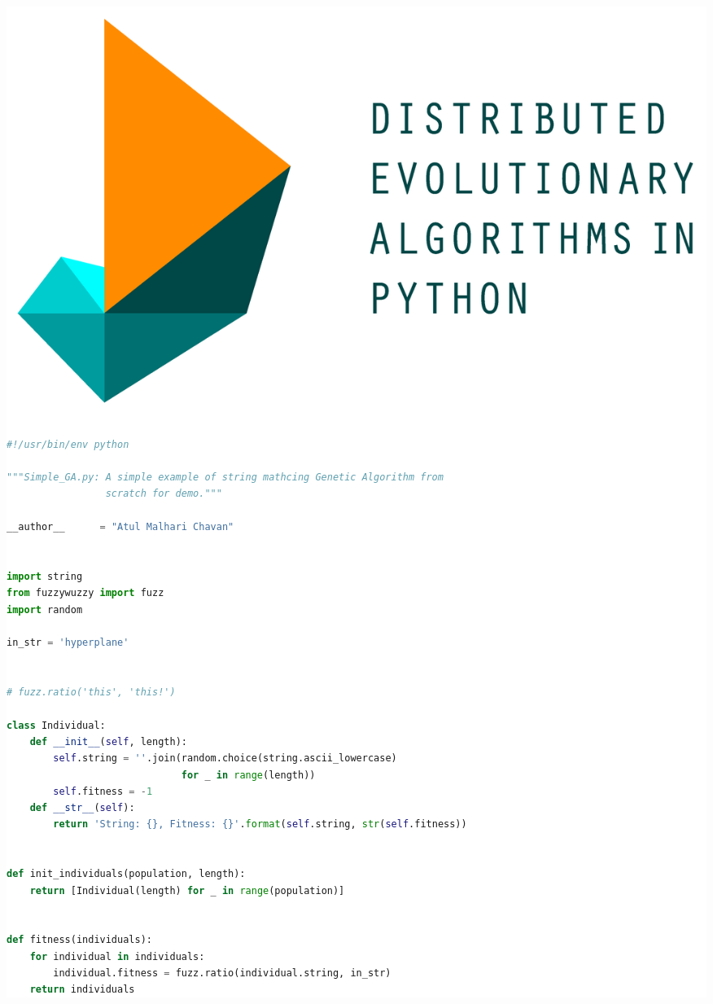 ![](data/images/deap_long.png)

```python
#!/usr/bin/env python

"""Simple_GA.py: A simple example of string mathcing Genetic Algorithm from
                 scratch for demo."""

__author__      = "Atul Malhari Chavan"


import string
from fuzzywuzzy import fuzz
import random

in_str = 'hyperplane'


# fuzz.ratio('this', 'this!')

class Individual:
    def __init__(self, length):
        self.string = ''.join(random.choice(string.ascii_lowercase)
                              for _ in range(length))
        self.fitness = -1
    def __str__(self):
        return 'String: {}, Fitness: {}'.format(self.string, str(self.fitness))


def init_individuals(population, length):
    return [Individual(length) for _ in range(population)]


def fitness(individuals):
    for individual in individuals:
        individual.fitness = fuzz.ratio(individual.string, in_str)
    return individuals

```